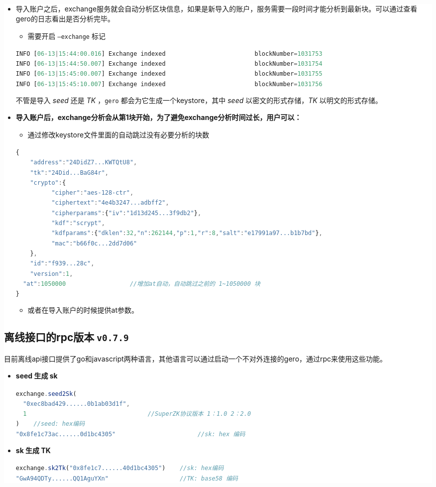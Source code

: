 
* 导入账户之后，exchange服务就会自动分析区块信息，如果是新导入的账户，服务需要一段时间才能分析到最新块。可以通过查看gero的日志看出是否分析完毕。
  * 需要开启 `—exchange` 标记
   ```javascript
   INFO [06-13|15:44:00.016] Exchange indexed                         blockNumber=1031753
   INFO [06-13|15:44:50.007] Exchange indexed                         blockNumber=1031754
   INFO [06-13|15:45:00.007] Exchange indexed                         blockNumber=1031755
   INFO [06-13|15:45:10.007] Exchange indexed                         blockNumber=1031756
   ```
   不管是导入 $seed$ 还是 $TK$ ，`gero` 都会为它生成一个keystore，其中 $seed$ 以密文的形式存储，$TK$ 以明文的形式存储。
  
* **导入账户后，exchange分析会从第1块开始，为了避免exchange分析时间过长，用户可以：**

  
  * 通过修改keystore文件里面的自动跳过没有必要分析的块数
  
  ```javascript
  {
      "address":"24DidZ7...KWTQtU8",
      "tk":"24Did...BaG84r",
      "crypto":{
            "cipher":"aes-128-ctr",
            "ciphertext":"4e4b3247...adbff2",
            "cipherparams":{"iv":"1d13d245...3f9db2"},
            "kdf":"scrypt",
            "kdfparams":{"dklen":32,"n":262144,"p":1,"r":8,"salt":"e17991a97...b1b7bd"},
            "mac":"b66f0c...2dd7d06"
      },
      "id":"f939...28c",
      "version":1,
    "at":1050000                  //增加at自动，自动跳过之前的 1~1050000 块
  }
  ```
  
  * 或者在导入账户的时候提供at参数。



## 离线接口的rpc版本 `v0.7.9`

目前离线api接口提供了go和javascript两种语言，其他语言可以通过启动一个不对外连接的gero，通过rpc来使用这些功能。

* **seed 生成 sk**

  ```javascript
  exchange.seed2Sk(
    "0xec8bad429......0b1ab03d1f",
    1                                  //SuperZK协议版本 1：1.0 2：2.0
  )    //seed: hex编码
  "0x8fe1c73ac......0d1bc4305"                       //sk: hex 编码
  ```

  

* **sk 生成 TK**

  ```javascript
  exchange.sk2Tk("0x8fe1c7......40d1bc4305")    //sk: hex编码
  "GwA94QDTy......QQ1AguYXn"                    //TK: base58 编码
  ```
